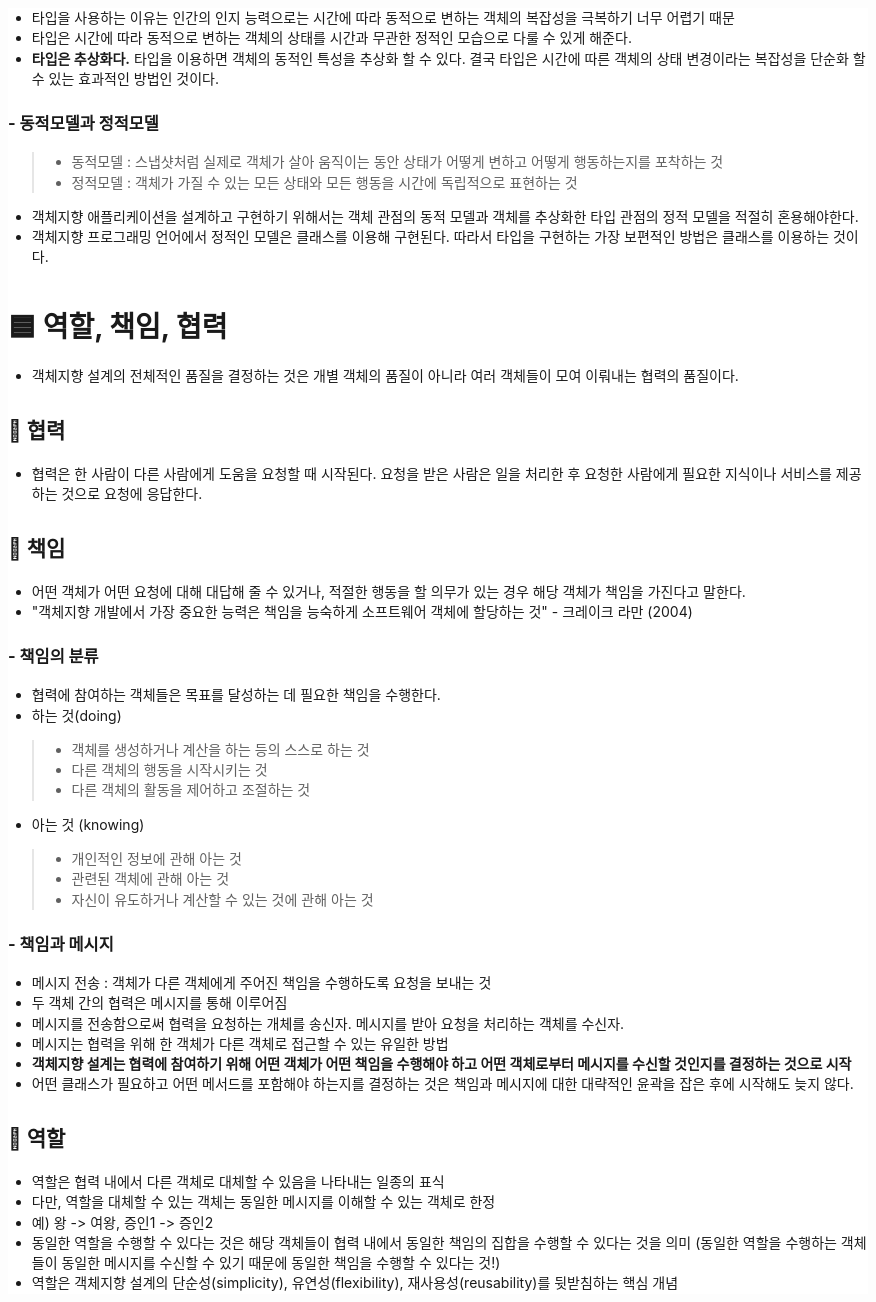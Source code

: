 * 타입을 사용하는 이유는 인간의 인지 능력으로는 시간에 따라 동적으로 변하는 객체의 복잡성을 극복하기 너무 어렵기 때문
* 타입은 시간에 따라 동적으로 변하는 객체의 상태를 시간과 무관한 정적인 모습으로 다룰 수 있게 해준다.
* **타입은 추상화다.** 타입을 이용하면 객체의 동적인 특성을 추상화 할 수 있다. 결국 타입은 시간에 따른 객체의 상태 변경이라는 복잡성을 단순화 할 수 있는 효과적인 방법인 것이다.

### - 동적모델과 정적모델

> * 동적모델 : 스냅샷처럼 실제로 객체가 살아 움직이는 동안 상태가 어떻게 변하고 어떻게 행동하는지를 포착하는 것
> * 정적모델 : 객체가 가질 수 있는 모든 상태와 모든 행동을 시간에 독립적으로 표현하는 것

* 객체지향 애플리케이션을 설계하고 구현하기 위해서는 객체 관점의 동적 모델과 객체를 추상화한 타입 관점의 정적 모델을 적절히 혼용해야한다.
* 객체지향 프로그래밍 언어에서 정적인 모델은 클래스를 이용해 구현된다. 따라서 타입을 구현하는 가장 보편적인 방법은 클래스를 이용하는 것이다. 


# :blue_square: 역할, 책임, 협력

* 객체지향 설계의 전체적인 품질을 결정하는 것은 개별 객체의 품질이 아니라 여러 객체들이 모여 이뤄내는 협력의 품질이다.

## :small_blue_diamond: 협력

* 협력은 한 사람이 다른 사람에게 도움을 요청할 때 시작된다. 요청을 받은 사람은 일을 처리한 후 요청한 사람에게 필요한 지식이나 서비스를 제공하는 것으로 요청에 응답한다.

## :small_blue_diamond: 책임

* 어떤 객체가 어떤 요청에 대해 대답해 줄 수 있거나, 적절한 행동을 할 의무가 있는 경우 해당 객체가 책임을 가진다고 말한다.
* "객체지향 개발에서 가장 중요한 능력은 책임을 능숙하게 소프트웨어 객체에 할당하는 것" - 크레이크 라만 (2004)

### - 책임의 분류

* 협력에 참여하는 객체들은 목표를 달성하는 데 필요한 책임을 수행한다.
* 하는 것(doing)
> * 객체를 생성하거나 계산을 하는 등의 스스로 하는 것
> * 다른 객체의 행동을 시작시키는 것
> * 다른 객체의 활동을 제어하고 조절하는 것

* 아는 것 (knowing)
> * 개인적인 정보에 관해 아는 것
> * 관련된 객체에 관해 아는 것
> * 자신이 유도하거나 계산할 수 있는 것에 관해 아는 것

### - 책임과 메시지

* 메시지 전송 : 객체가 다른 객체에게 주어진 책임을 수행하도록 요청을 보내는 것
* 두 객체 간의 협력은 메시지를 통해 이루어짐
* 메시지를 전송함으로써 협력을 요청하는 개체를 송신자. 메시지를 받아 요청을 처리하는 객체를 수신자.
* 메시지는 협력을 위해 한 객체가 다른 객체로 접근할 수 있는 유일한 방법
* **객체지향 설계는 협력에 참여하기 위해 어떤 객체가 어떤 책임을 수행해야 하고 어떤 객체로부터 메시지를 수신할 것인지를 결정하는 것으로 시작**
* 어떤 클래스가 필요하고 어떤 메서드를 포함해야 하는지를 결정하는 것은 책임과 메시지에 대한 대략적인 윤곽을 잡은 후에 시작해도 늦지 않다.

## :small_blue_diamond: 역할

* 역할은 협력 내에서 다른 객체로 대체할 수 있음을 나타내는 일종의 표식
* 다만, 역할을 대체할 수 있는 객체는 동일한 메시지를 이해할 수 있는 객체로 한정
* 예) 왕 -> 여왕, 증인1 -> 증인2
* 동일한 역할을 수행할 수 있다는 것은 해당 객체들이 협력 내에서 동일한 책임의 집합을 수행할 수 있다는 것을 의미 (동일한 역할을 수행하는 객체들이 동일한 메시지를 수신할 수 있기 때문에 동일한 책임을 수행할 수 있다는 것!)
* 역할은 객체지향 설계의 단순성(simplicity), 유연성(flexibility), 재사용성(reusability)를 뒷받침하는 핵심 개념
